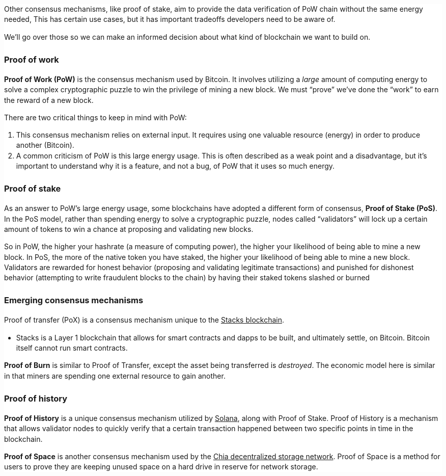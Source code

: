 Other consensus mechanisms, like proof of stake, aim to provide the data verification of PoW chain without the same energy needed, This has certain use cases, but it has important tradeoffs developers need to be aware of. 

We’ll go over those so we can make an informed decision about what kind of blockchain we want to build on.

### **Proof of work**

**Proof of Work (PoW)** is the consensus mechanism used by Bitcoin. It involves utilizing a *large* amount of computing energy to solve a complex cryptographic puzzle to win the privilege of mining a new block. We must “prove” we’ve done the “work” to earn the reward of a new block.

There are two critical things to keep in mind with PoW:

1. This consensus mechanism relies on external input. It requires using one valuable resource (energy) in order to produce another (Bitcoin).
2. A common criticism of PoW is this large energy usage. This is often described as a weak point and a disadvantage, but it’s important to understand why it is a feature, and not a bug, of PoW that it uses so much energy.

### Proof of stake

As an answer to PoW’s large energy usage, some blockchains have adopted a different form of consensus, **Proof of Stake (PoS)**. In the PoS model, rather than spending energy to solve a cryptographic puzzle, nodes called “validators” will lock up a certain amount of tokens to win a chance at proposing and validating new blocks.

So in PoW, the higher your hashrate (a measure of computing power), the higher your likelihood of being able to mine a new block. In PoS, the more of the native token you have staked, the higher your likelihood of being able to mine a new block. Validators are rewarded for honest behavior (proposing and validating legitimate transactions) and punished for dishonest behavior (attempting to write fraudulent blocks to the chain) by having their staked tokens slashed or burned

### Emerging consensus mechanisms

Proof of transfer (PoX) is a consensus mechanism unique to the [Stacks blockchain](https://stacks.org/).

- Stacks is a Layer 1 blockchain that allows for smart contracts and dapps to be built, and ultimately settle, on Bitcoin. Bitcoin itself cannot run smart contracts.

**Proof of Burn** is similar to Proof of Transfer, except the asset being transferred is *destroyed*. The economic model here is similar in that miners are spending one external resource to gain another.

### Proof of history

**Proof of History** is a unique consensus mechanism utilized by [Solana](https://solana.com/), along with Proof of Stake. Proof of History is a mechanism that allows validator nodes to quickly verify that a certain transaction happened between two specific points in time in the blockchain.

**Proof of Space** is another consensus mechanism used by the [Chia decentralized storage network](https://www.chia.net/). Proof of Space is a method for users to prove they are keeping unused space on a hard drive in reserve for network storage.
